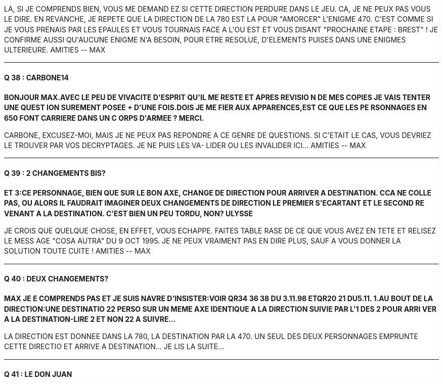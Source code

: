 LA, SI JE COMPRENDS BIEN, VOUS ME DEMAND EZ SI CETTE
DIRECTION PERDURE DANS LE JEU. CA, JE NE PEUX PAS VOUS LE DIRE. EN
REVANCHE, JE REPETE QUE LA DIRECTION DE LA 780 EST LA POUR "AMORCER"
L'ENIGME 470. C'EST COMME SI JE VOUS PRENAIS PAR LES EPAULES ET VOUS
TOURNAIS FACE A L'OU EST ET VOUS DISANT "PROCHAINE ETAPE :
BREST" ! JE CONFIRME AUSSI QU'AUCUNE ENIGME N'A BESOIN, POUR ETRE
RESOLUE, D'ELEMENTS  PUISES DANS UNE ENIGMES ULTERIEURE. AMITIES -- MAX

---

#### Q 38 : CARBONE14

**BONJOUR MAX.AVEC LE PEU DE VIVACITE  D'ESPRIT QU'IL ME
 RESTE ET APRES REVISIO N DE MES COPIES JE VAIS TENTER UNE QUEST ION
SUREMENT POSEE + D'UNE FOIS.DOIS JE ME FIER AUX APPARENCES,EST CE QUE
LES PE RSONNAGES EN 650 FONT CARRIERE DANS UN C ORPS D'ARMEE ? MERCI.**

CARBONE, EXCUSEZ-MOI, MAIS JE NE PEUX  PAS REPONDRE A
CE GENRE DE QUESTIONS. SI C'ETAIT LE CAS, VOUS DEVRIEZ LE TROUVER PAR
VOS DECRYPTAGES. JE NE PUIS LES VA- LIDER OU LES INVALIDER ICI...
AMITIES -- MAX

---

#### Q 39 : 2 CHANGEMENTS BIS?

**ET 3:CE PERSONNAGE, BIEN QUE SUR LE BON AXE, CHANGE DE
 DIRECTION POUR ARRIVER A DESTINATION.   CCA NE COLLE PAS, OU ALORS IL
FAUDRAIT IMAGINER DEUX CHANGEMENTS DE DIRECTION LE PREMIER S'ECARTANT ET
 LE SECOND RE VENANT A LA DESTINATION. C'EST BIEN UN PEU TORDU, NON?
ULYSSE**

JE CROIS QUE QUELQUE CHOSE, EN EFFET, VOUS ECHAPPE.
FAITES TABLE RASE DE CE  QUE VOUS AVEZ EN TETE ET RELISEZ LE MESS AGE
"COSA AUTRA" DU 9 OCT 1995. JE NE PEUX VRAIMENT PAS EN DIRE PLUS, SAUF A
  VOUS DONNER LA SOLUTION TOUTE CUITE ! AMITIES -- MAX

---

#### Q 40 : DEUX CHANGEMENTS?

**MAX JE E COMPRENDS PAS ET JE SUIS NAVRE
D'INSISTER:VOIR QR34 36 38 DU 3.11.98 ETQR20 21 DU5.11. 1.AU BOUT DE LA
DIRECTION:UNE DESTINATIO 22 PERSO SUR UN MEME AXE IDENTIQUE A LA
DIRECTION SUIVIE PAR L'1 DES 2 POUR ARRI VER A LA DESTINATION-LIRE 2 ET
NON 22 A SUIVRE...**

LA DIRECTION EST DONNEE DANS LA 780, LA  DESTINATION
PAR LA 470. UN SEUL DES DEUX PERSONNAGES EMPRUNTE CETTE DIRECTIO ET
ARRIVE A DESTINATION... JE LIS LA SUITE...

---

#### Q 41 : LE DON JUAN
